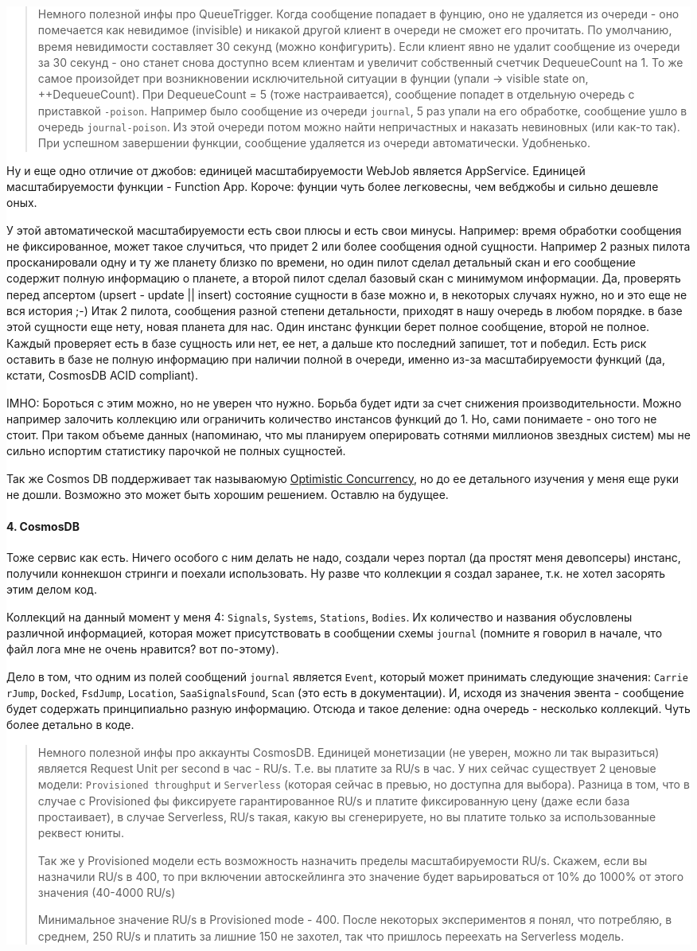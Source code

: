 >Немного полезной инфы про QueueTrigger. Когда сообщение попадает в фунцию, оно не удаляется из очереди - оно помечается как невидимое (invisible) и никакой другой клиент в очереди не сможет его прочитать. По умолчанию, время невидимости составляет 30 секунд (можно конфигурить). Если клиент явно не удалит сообщение из очереди за 30 секунд - оно станет снова доступно всем клиентам и увеличит собственный счетчик DequeueCount на 1. То же самое произойдет при возникновении исключительной ситуации в фунции (упали -> visible state on, ++DequeueCount). При DequeueCount = 5 (тоже настраивается), сообщение попадет в отдельную очередь с приставкой `-poison`. Например было сообщение из очереди `journal`, 5 раз упали на его обработке, сообщение ушло в очередь `journal-poison`. Из этой очереди потом можно найти непричастных и наказать невиновных (или как-то так). При успешном завершении функции, сообщение удаляется из очереди автоматически. Удобненько.

Ну и еще одно отличие от джобов: единицей масштабируемости WebJob является AppService. Единицей масштабируемости функции - Function App. Короче: фунции чуть более легковесны, чем вебджобы и сильно дешевле оных.

У этой автоматической масштабируемости есть свои плюсы и есть свои минусы. Например: время обработки сообщения не фиксированное, может такое случиться, что придет 2 или более сообщения одной сущности. Например 2 разных пилота просканировали одну и ту же планету близко по времени, но один пилот сделал детальный скан и его сообщение содержит полную информацию о планете, а второй пилот сделал базовый скан с минимумом информации. Да, проверять перед апсертом (upsert - update || insert) состояние сущности в базе можно и, в некоторых случаях нужно, но и это еще не вся история ;-) Итак 2 пилота, сообщения разной степени детальности, приходят в нашу очередь в любом порядке. в базе этой сущности еще нету, новая планета для нас. Один инстанс функции берет полное сообщение, второй не полное. Каждый проверяет есть в базе сущность или нет, ее нет, а дальше кто последний запишет, тот и победил. Есть риск оставить в базе не полную информацию при наличии полной в очереди, именно из-за масштабируемости функций (да, кстати, CosmosDB ACID compliant).

IMHO: Бороться с этим можно, но не уверен что нужно. Борьба будет идти за счет снижения производительности. Можно например залочить коллекцию или ограничить количество инстансов функций до 1. Но, сами понимаете - оно того не стоит. При таком объеме данных (напоминаю, что мы планируем оперировать сотнями миллионов звездных систем) мы не сильно испортим статистику парочкой не полных сущностей.

Так же Cosmos DB поддерживает так называюмую [Optimistic Concurrency](https://chapsas.com/understanding-optimistic-concurrency-in-cosmos-db/), но до ее детального изучения у меня еще руки не дошли. Возможно это может быть хорошим решением. Оставлю на будущее.

#### 4. CosmosDB
Тоже сервис как есть. Ничего особого с ним делать не надо, создали через портал (да простят меня девопсеры) инстанс, получили коннекшон стринги и поехали использовать. Ну разве что коллекции я создал заранее, т.к. не хотел засорять этим делом код.

Коллекций на данный момент у меня 4: `Signals`, `Systems`, `Stations`, `Bodies`. Их количество и названия обусловлены различной информацией, которая может присутствовать в сообщении схемы `journal` (помните я говорил в начале, что файл лога мне не очень нравится? вот по-этому).

Дело в том, что одним из полей сообщений `journal` является `Event`, который может принимать следующие значения: `CarrierJump`, `Docked`, `FsdJump`, `Location`, `SaaSignalsFound`, `Scan` (это есть в документации). И, исходя из значения эвента - сообщение будет содержать принципиально разную информацию. Отсюда и такое деление: одна очередь - несколько коллекций. Чуть более детально в коде.

>Немного полезной инфы про аккаунты CosmosDB. Единицей монетизации (не уверен, можно ли так выразиться) является Request Unit per second в час - RU/s. Т.е. вы платите за RU/s в час. У них сейчас существует 2 ценовые модели: `Provisioned throughput` и `Serverless` (которая сейчас в превью, но доступна для выбора). Разница в том, что в случае с Provisioned фы фиксируете гарантированное RU/s и платите фиксированную цену (даже если база простаивает), в случае Serverless, RU/s такая, какую вы сгенерируете, но вы платите только за использованные реквест юниты. 
>
>Так же у Provisioned модели есть возможность назначить пределы масштабируемости RU/s. Скажем, если вы назначили RU/s в 400, то при включении автоскейлинга это значение будет варьироваться от 10% до 1000% от этого значения (40-4000 RU/s)
>
>Минимальное значение RU/s в Provisioned mode - 400. После некоторых экспериментов я понял, что потребляю, в среднем, 250 RU/s и платить за лишние 150 не захотел, так что пришлось переехать на Serverless модель. 
>